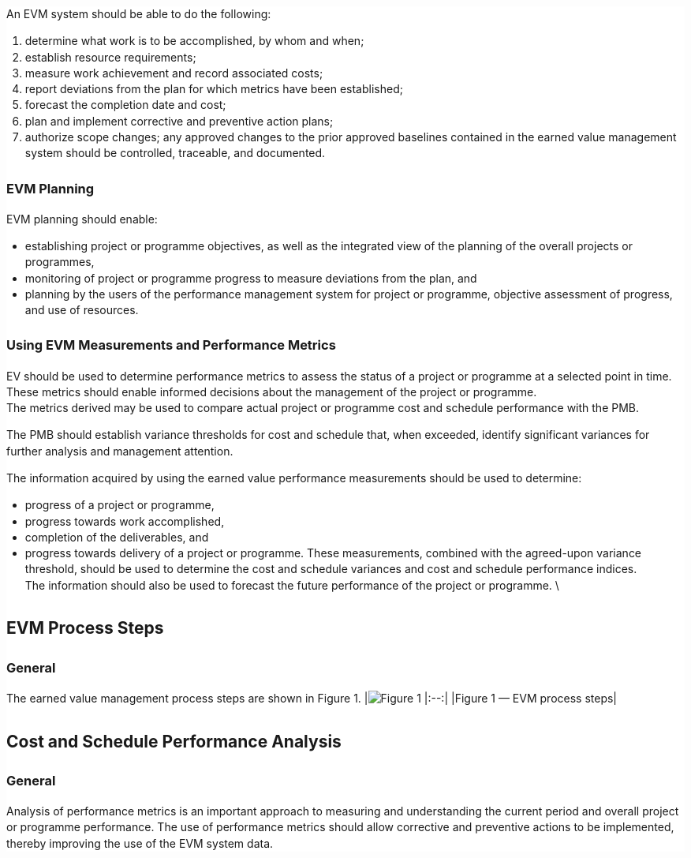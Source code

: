An EVM system should be able to do the following:
1. determine what work is to be accomplished, by whom and when;
2. establish resource requirements;
3. measure work achievement and record associated costs;
4. report deviations from the plan for which metrics have been established;
5. forecast the completion date and cost;
6. plan and implement corrective and preventive action plans;
7. authorize scope changes; any approved changes to the prior approved baselines contained in the earned value management system should be controlled, traceable, and documented.

### EVM Planning
EVM planning should enable:
* establishing project or programme objectives, as well as the integrated view of the planning of the overall projects or programmes,
* monitoring of project or programme progress to measure deviations from the plan, and
* planning by the users of the performance management system for project or programme, objective assessment of progress, and use of resources.

### Using EVM Measurements and Performance Metrics
EV should be used to determine performance metrics to assess the status of a project or programme at a selected point in time. \
These metrics should enable informed decisions about the management of the project or programme. \
The metrics derived may be used to compare actual project or programme cost and schedule performance with the PMB. 

The PMB should establish variance thresholds for cost and schedule that, when exceeded, identify significant variances for further analysis and management attention.

The information acquired by using the earned value performance measurements should be used to determine:
* progress of a project or programme,
* progress towards work accomplished,
* completion of the deliverables, and
* progress towards delivery of a project or programme.
These measurements, combined with the agreed-upon variance threshold, should be used to determine the cost and schedule variances and cost and schedule performance indices. \
The information should also be used to forecast the future performance of the project or programme. \

## EVM Process Steps
### General
The earned value management process steps are shown in Figure 1.
|![Figure 1](https://github.com/filippomariaottaviani/projectmanagement/blob/main/FigEVM-1.drawio.png)
|:--:|
|Figure 1 — EVM process steps|

## Cost and Schedule Performance Analysis
### General
Analysis of performance metrics is an important approach to measuring and understanding the current period and overall project or programme performance. 
The use of performance metrics should allow corrective and preventive actions to be implemented, thereby improving the use of the EVM system data.

